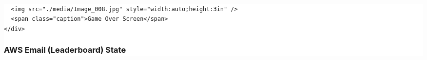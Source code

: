       <img src="./media/Image_008.jpg" style="width:auto;height:3in" />
      <span class="caption">Game Over Screen</span>
    </div>
  </div>
</div>

### AWS Email (Leaderboard) State
